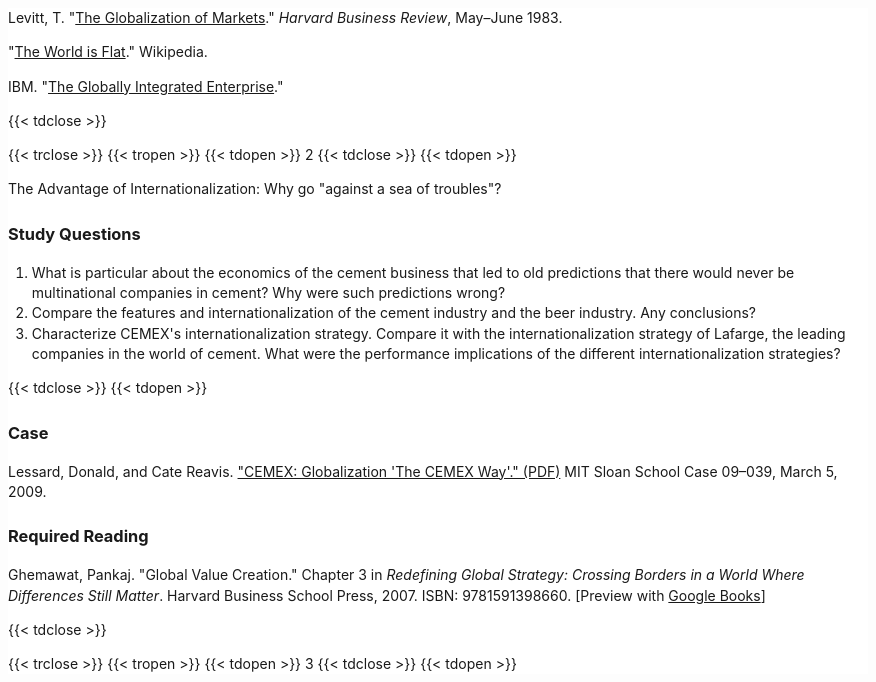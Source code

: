 Levitt, T. "[The Globalization of Markets](http://hbr.org/1983/05/the-globalization-of-markets)." _Harvard Business Review_, May–June 1983.

"[The World is Flat](http://en.wikipedia.org/wiki/The_World_is_Flat)." Wikipedia.

IBM. "[The Globally Integrated Enterprise](http://www-03.ibm.com/ibm/history/ibm100/us/en/icons/globalbiz/transform/)."


{{< tdclose >}}

{{< trclose >}}
{{< tropen >}}
{{< tdopen >}}
2
{{< tdclose >}}
{{< tdopen >}}


The Advantage of Internationalization: Why go "against a sea of troubles"?

### Study Questions

1.  What is particular about the economics of the cement business that led to old predictions that there would never be multinational companies in cement? Why were such predictions wrong?
2.  Compare the features and internationalization of the cement industry and the beer industry. Any conclusions?
3.  Characterize CEMEX's internationalization strategy. Compare it with the internationalization strategy of Lafarge, the leading companies in the world of cement. What were the performance implications of the different internationalization strategies?


{{< tdclose >}}
{{< tdopen >}}


### Case

Lessard, Donald, and Cate Reavis. ["CEMEX: Globalization 'The CEMEX Way'." (PDF)](https://mitsloan.mit.edu/LearningEdge/CaseDocs/09%20039%20CEMEX%20%20Lessard.pdf) MIT Sloan School Case 09–039, March 5, 2009.

### Required Reading

Ghemawat, Pankaj. "Global Value Creation." Chapter 3 in _Redefining Global Strategy: Crossing Borders in a World Where Differences Still Matter_. Harvard Business School Press, 2007. ISBN: 9781591398660. \[Preview with [Google Books](http://books.google.com/books?id=8iPXgr7oJ9MC&pg=PA65#v=onepage)\]


{{< tdclose >}}

{{< trclose >}}
{{< tropen >}}
{{< tdopen >}}
3
{{< tdclose >}}
{{< tdopen >}}
